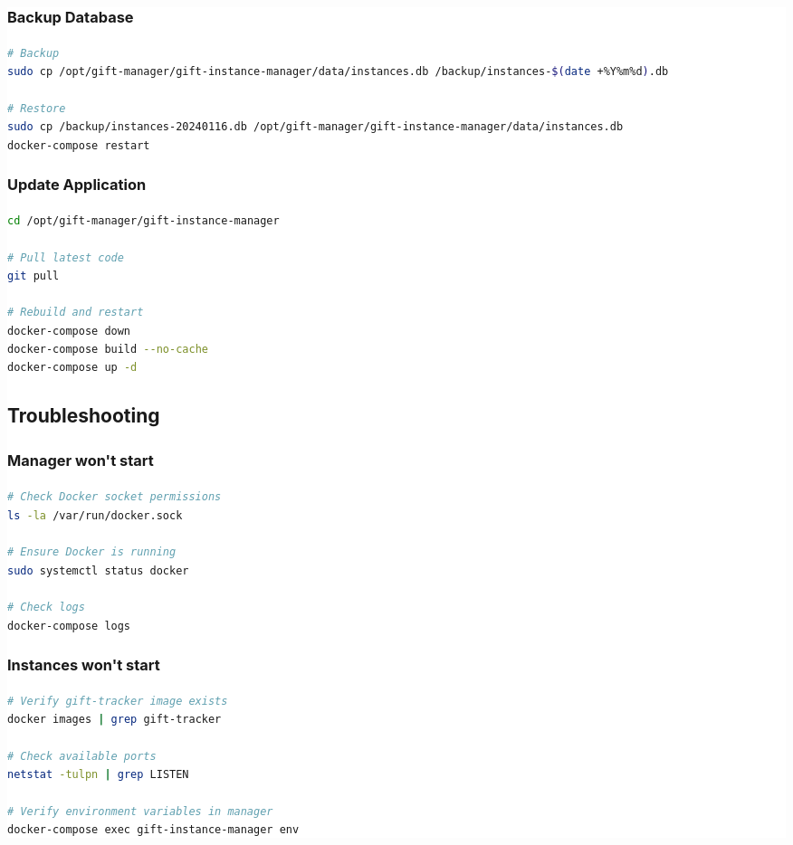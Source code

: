 ### Backup Database

```bash
# Backup
sudo cp /opt/gift-manager/gift-instance-manager/data/instances.db /backup/instances-$(date +%Y%m%d).db

# Restore
sudo cp /backup/instances-20240116.db /opt/gift-manager/gift-instance-manager/data/instances.db
docker-compose restart
```

### Update Application

```bash
cd /opt/gift-manager/gift-instance-manager

# Pull latest code
git pull

# Rebuild and restart
docker-compose down
docker-compose build --no-cache
docker-compose up -d
```

## Troubleshooting

### Manager won't start

```bash
# Check Docker socket permissions
ls -la /var/run/docker.sock

# Ensure Docker is running
sudo systemctl status docker

# Check logs
docker-compose logs
```

### Instances won't start

```bash
# Verify gift-tracker image exists
docker images | grep gift-tracker

# Check available ports
netstat -tulpn | grep LISTEN

# Verify environment variables in manager
docker-compose exec gift-instance-manager env
```

